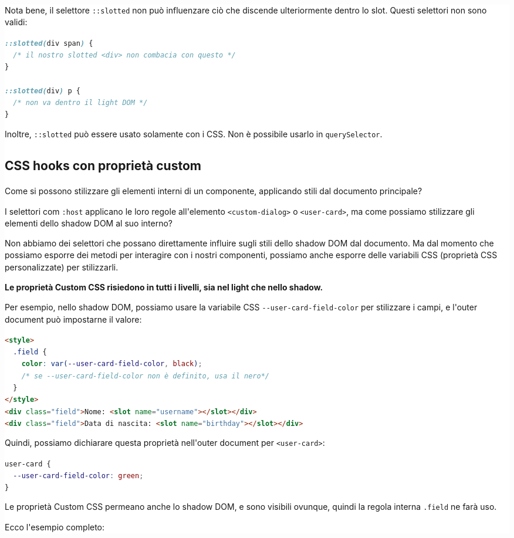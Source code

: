 Nota bene, il selettore `::slotted` non può influenzare ciò che discende ulteriormente dentro lo slot. Questi selettori non sono validi:

```css
::slotted(div span) {
  /* il nostro slotted <div> non combacia con questo */
}

::slotted(div) p {
  /* non va dentro il light DOM */
}
```

Inoltre, `::slotted` può essere usato solamente con i CSS. Non è possibile usarlo in `querySelector`.

## CSS hooks con proprietà custom

Come si possono stilizzare gli elementi interni di un componente, applicando stili dal documento principale?

I selettori com `:host` applicano le loro regole all'elemento `<custom-dialog>` o `<user-card>`, ma come possiamo stilizzare gli elementi dello shadow DOM al suo interno?

Non abbiamo dei selettori che possano direttamente influire sugli stili dello shadow DOM dal documento. Ma dal momento che possiamo esporre dei metodi per interagire con i nostri componenti, possiamo anche esporre delle variabili CSS (proprietà CSS personalizzate) per stilizzarli.

**Le proprietà Custom CSS risiedono in tutti i livelli, sia nel light che nello shadow.**

Per esempio, nello shadow DOM, possiamo usare la variabile CSS `--user-card-field-color` per stilizzare i campi, e l'outer document può impostarne il valore:

```html
<style>
  .field {
    color: var(--user-card-field-color, black);
    /* se --user-card-field-color non è definito, usa il nero*/
  }
</style>
<div class="field">Nome: <slot name="username"></slot></div>
<div class="field">Data di nascita: <slot name="birthday"></slot></div>
```

Quindi, possiamo dichiarare questa proprietà nell'outer document per `<user-card>`:

```css
user-card {
  --user-card-field-color: green;
}
```

Le proprietà Custom CSS permeano anche lo shadow DOM, e sono visibili ovunque, quindi la regola interna `.field` ne farà uso.

Ecco l'esempio completo:
